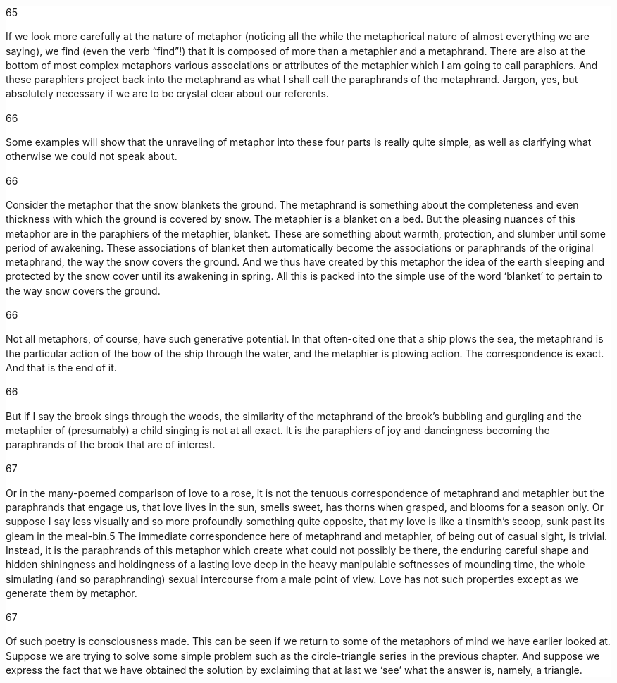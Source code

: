 65

If we look more carefully at the nature of metaphor (noticing all the while the metaphorical nature of almost everything we are saying), we find (even the verb “find”!) that it is composed of more than a metaphier and a metaphrand. There are also at the bottom of most complex metaphors various associations or attributes of the metaphier which I am going to call paraphiers. And these paraphiers project back into the metaphrand as what I shall call the paraphrands of the metaphrand. Jargon, yes, but absolutely necessary if we are to be crystal clear about our referents.

66

Some examples will show that the unraveling of metaphor into these four parts is really quite simple, as well as clarifying what otherwise we could not speak about.

66

Consider the metaphor that the snow blankets the ground. The metaphrand is something about the completeness and even thickness with which the ground is covered by snow. The metaphier is a blanket on a bed. But the pleasing nuances of this metaphor are in the paraphiers of the metaphier, blanket. These are something about warmth, protection, and slumber until some period of awakening. These associations of blanket then automatically become the associations or paraphrands of the original metaphrand, the way the snow covers the ground. And we thus have created by this metaphor the idea of the earth sleeping and protected by the snow cover until its awakening in spring. All this is packed into the simple use of the word ‘blanket’ to pertain to the way snow covers the ground.

66

Not all metaphors, of course, have such generative potential. In that often-cited one that a ship plows the sea, the metaphrand is the particular action of the bow of the ship through the water, and the metaphier is plowing action. The correspondence is exact. And that is the end of it.

66

But if I say the brook sings through the woods, the similarity of the metaphrand of the brook’s bubbling and gurgling and the metaphier of (presumably) a child singing is not at all exact. It is the paraphiers of joy and dancingness becoming the paraphrands of the brook that are of interest.

67

Or in the many-poemed comparison of love to a rose, it is not the tenuous correspondence of metaphrand and metaphier but the paraphrands that engage us, that love lives in the sun, smells sweet, has thorns when grasped, and blooms for a season only. Or suppose I say less visually and so more profoundly something quite opposite, that my love is like a tinsmith’s scoop, sunk past its gleam in the meal-bin.5 The immediate correspondence here of metaphrand and metaphier, of being out of casual sight, is trivial. Instead, it is the paraphrands of this metaphor which create what could not possibly be there, the enduring careful shape and hidden shiningness and holdingness of a lasting love deep in the heavy manipulable softnesses of mounding time, the whole simulating (and so paraphranding) sexual intercourse from a male point of view. Love has not such properties except as we generate them by metaphor.

67

Of such poetry is consciousness made. This can be seen if we return to some of the metaphors of mind we have earlier looked at. Suppose we are trying to solve some simple problem such as the circle-triangle series in the previous chapter. And suppose we express the fact that we have obtained the solution by exclaiming that at last we ‘see’ what the answer is, namely, a triangle.
